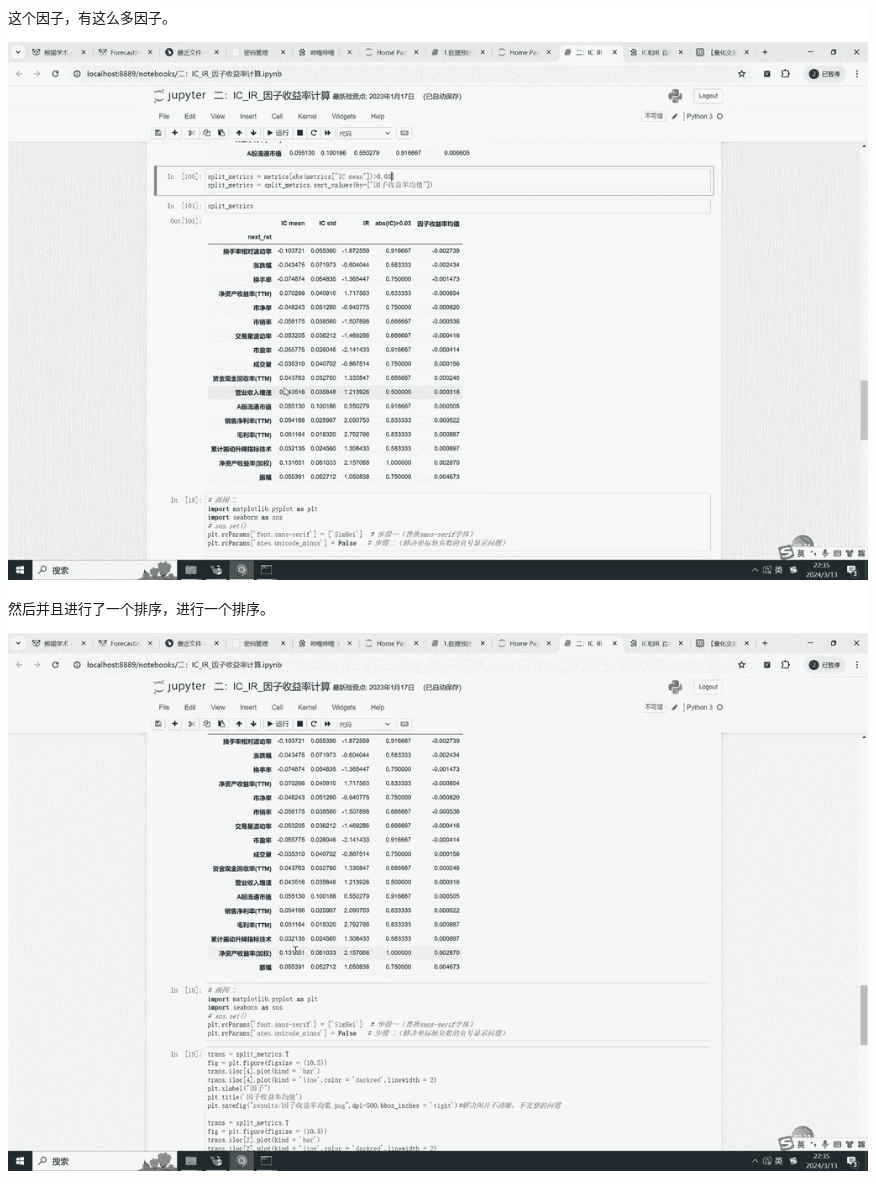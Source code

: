 这个因子，有这么多因子。

![](img/83fdf62721d53898ba9414a08d6db8d9_77.png)

然后并且进行了一个排序，进行一个排序。

![](img/83fdf62721d53898ba9414a08d6db8d9_79.png)
